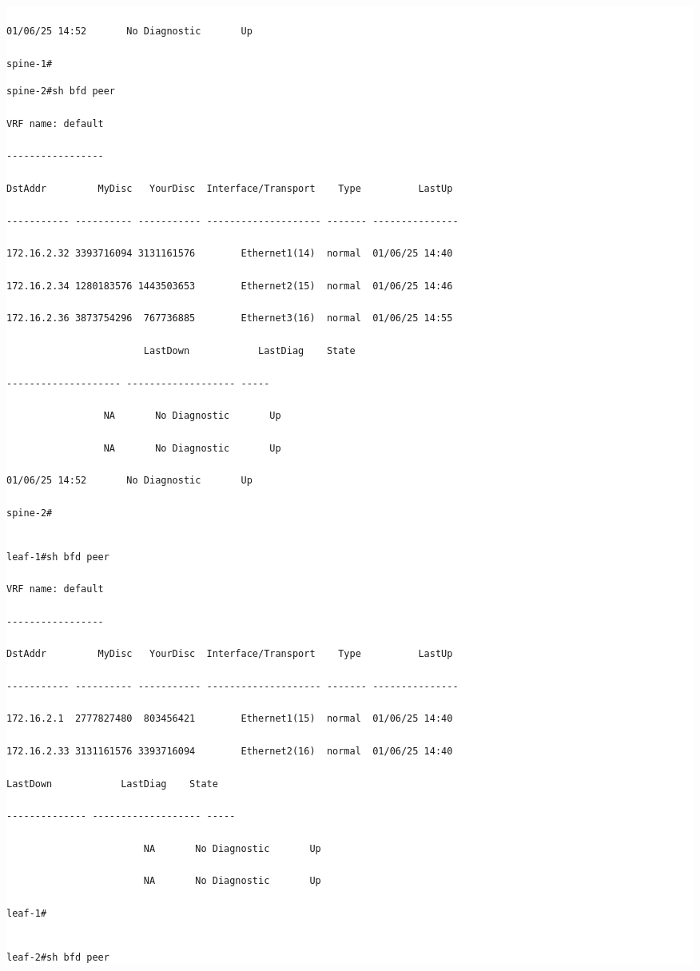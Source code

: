 ```

01/06/25 14:52       No Diagnostic       Up

spine-1#
```
```
spine-2#sh bfd peer

VRF name: default

-----------------

DstAddr         MyDisc   YourDisc  Interface/Transport    Type          LastUp 

----------- ---------- ----------- -------------------- ------- ---------------

172.16.2.32 3393716094 3131161576        Ethernet1(14)  normal  01/06/25 14:40 

172.16.2.34 1280183576 1443503653        Ethernet2(15)  normal  01/06/25 14:46 

172.16.2.36 3873754296  767736885        Ethernet3(16)  normal  01/06/25 14:55 

                        LastDown            LastDiag    State

-------------------- ------------------- -----

                 NA       No Diagnostic       Up

                 NA       No Diagnostic       Up

01/06/25 14:52       No Diagnostic       Up

spine-2#
```
```

leaf-1#sh bfd peer

VRF name: default

-----------------

DstAddr         MyDisc   YourDisc  Interface/Transport    Type          LastUp 

----------- ---------- ----------- -------------------- ------- ---------------

172.16.2.1  2777827480  803456421        Ethernet1(15)  normal  01/06/25 14:40 

172.16.2.33 3131161576 3393716094        Ethernet2(16)  normal  01/06/25 14:40 

LastDown            LastDiag    State

-------------- ------------------- -----

                        NA       No Diagnostic       Up

                        NA       No Diagnostic       Up

leaf-1#
```
```

leaf-2#sh bfd peer

```